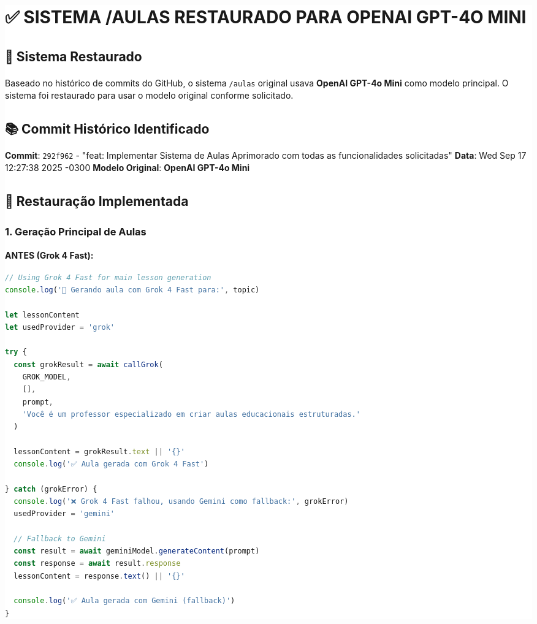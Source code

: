 # ✅ SISTEMA /AULAS RESTAURADO PARA OPENAI GPT-4O MINI

## 🎯 Sistema Restaurado

Baseado no histórico de commits do GitHub, o sistema `/aulas` original usava **OpenAI GPT-4o Mini** como modelo principal. O sistema foi restaurado para usar o modelo original conforme solicitado.

## 📚 Commit Histórico Identificado

**Commit**: `292f962` - "feat: Implementar Sistema de Aulas Aprimorado com todas as funcionalidades solicitadas"
**Data**: Wed Sep 17 12:27:38 2025 -0300
**Modelo Original**: **OpenAI GPT-4o Mini**

## 🔧 Restauração Implementada

### **1. Geração Principal de Aulas**

**ANTES (Grok 4 Fast):**
```typescript
// Using Grok 4 Fast for main lesson generation
console.log('🚀 Gerando aula com Grok 4 Fast para:', topic)

let lessonContent
let usedProvider = 'grok'

try {
  const grokResult = await callGrok(
    GROK_MODEL,
    [],
    prompt,
    'Você é um professor especializado em criar aulas educacionais estruturadas.'
  )
  
  lessonContent = grokResult.text || '{}'
  console.log('✅ Aula gerada com Grok 4 Fast')
  
} catch (grokError) {
  console.log('❌ Grok 4 Fast falhou, usando Gemini como fallback:', grokError)
  usedProvider = 'gemini'
  
  // Fallback to Gemini
  const result = await geminiModel.generateContent(prompt)
  const response = await result.response
  lessonContent = response.text() || '{}'
  
  console.log('✅ Aula gerada com Gemini (fallback)')
}
```
